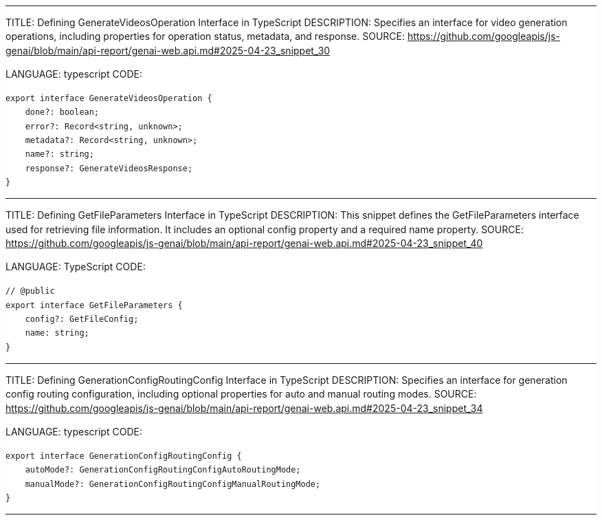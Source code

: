 ----------------------------------------

TITLE: Defining GenerateVideosOperation Interface in TypeScript
DESCRIPTION: Specifies an interface for video generation operations, including properties for operation status, metadata, and response.
SOURCE: https://github.com/googleapis/js-genai/blob/main/api-report/genai-web.api.md#2025-04-23_snippet_30

LANGUAGE: typescript
CODE:
```
export interface GenerateVideosOperation {
    done?: boolean;
    error?: Record<string, unknown>;
    metadata?: Record<string, unknown>;
    name?: string;
    response?: GenerateVideosResponse;
}
```

----------------------------------------

TITLE: Defining GetFileParameters Interface in TypeScript
DESCRIPTION: This snippet defines the GetFileParameters interface used for retrieving file information. It includes an optional config property and a required name property.
SOURCE: https://github.com/googleapis/js-genai/blob/main/api-report/genai-web.api.md#2025-04-23_snippet_40

LANGUAGE: TypeScript
CODE:
```
// @public
export interface GetFileParameters {
    config?: GetFileConfig;
    name: string;
}
```

----------------------------------------

TITLE: Defining GenerationConfigRoutingConfig Interface in TypeScript
DESCRIPTION: Specifies an interface for generation config routing configuration, including optional properties for auto and manual routing modes.
SOURCE: https://github.com/googleapis/js-genai/blob/main/api-report/genai-web.api.md#2025-04-23_snippet_34

LANGUAGE: typescript
CODE:
```
export interface GenerationConfigRoutingConfig {
    autoMode?: GenerationConfigRoutingConfigAutoRoutingMode;
    manualMode?: GenerationConfigRoutingConfigManualRoutingMode;
}
```

----------------------------------------
